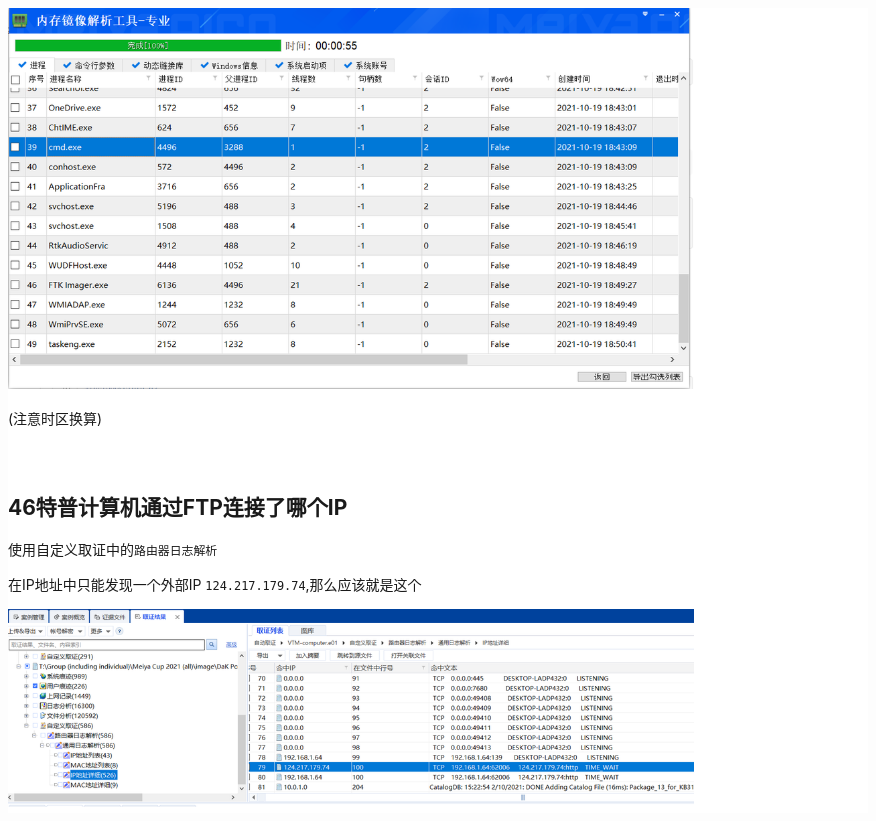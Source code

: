<img src="/images/meiya-2021-02/41.png" alt="image-41" style="zoom: 67%;" />

(注意时区换算)

<br>

## 46特普计算机通过FTP连接了哪个IP

使用自定义取证中的`路由器日志解析`

在IP地址中只能发现一个外部IP `124.217.179.74`,那么应该就是这个

<img src="/images/meiya-2021-02/42.png" alt="image-42" style="zoom: 67%;" />



<br>
